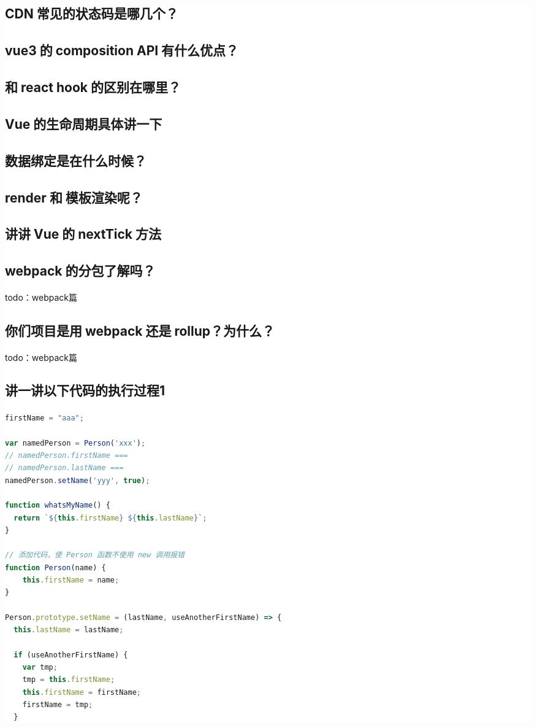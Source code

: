 ## CDN 常见的状态码是哪几个？



## vue3 的 composition API 有什么优点？



## 和 react hook 的区别在哪里？



## Vue **的生命周期具体讲一下**



## 数据绑定是在什么时候？



## render 和 模板渲染呢？



## 讲讲 Vue 的 nextTick 方法



## webpack 的分包了解吗？

todo：webpack篇

## 你们项目是用 webpack 还是 rollup？为什么？

todo：webpack篇

## 讲一讲以下代码的执行过程1

```js
firstName = "aaa";

var namedPerson = Person('xxx');
// namedPerson.firstName ===
// namedPerson.lastName ===
namedPerson.setName('yyy', true);

function whatsMyName() {
  return `${this.firstName} ${this.lastName}`;
}

// 添加代码，使 Person 函数不使用 new 调用报错
function Person(name) {
    this.firstName = name;
}

Person.prototype.setName = (lastName, useAnotherFirstName) => {
  this.lastName = lastName;

  if (useAnotherFirstName) {
    var tmp;
    tmp = this.firstName;
    this.firstName = firstName;
    firstName = tmp;
  }
```
